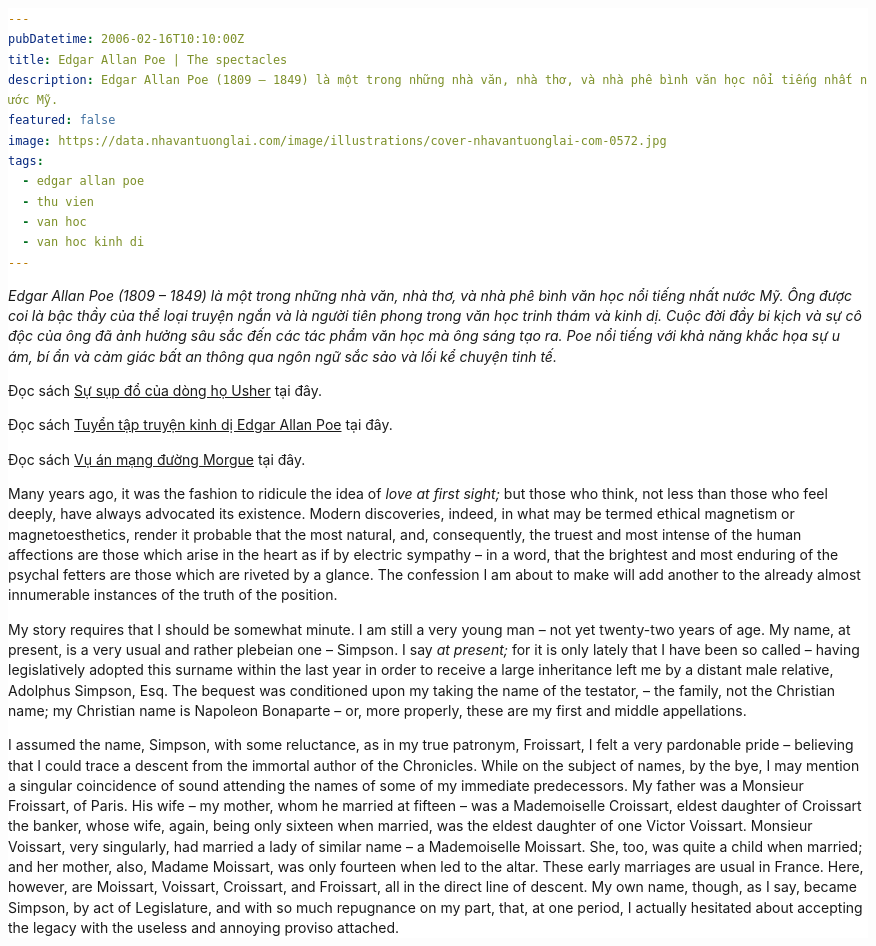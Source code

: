 ```yaml
---
pubDatetime: 2006-02-16T10:10:00Z
title: Edgar Allan Poe | The spectacles
description: Edgar Allan Poe (1809 – 1849) là một trong những nhà văn, nhà thơ, và nhà phê bình văn học nổi tiếng nhất nước Mỹ.
featured: false
image: https://data.nhavantuonglai.com/image/illustrations/cover-nhavantuonglai-com-0572.jpg
tags:
  - edgar allan poe
  - thu vien
  - van hoc
  - van hoc kinh di
---
```


_Edgar Allan Poe (1809 – 1849) là một trong những nhà văn, nhà thơ, và nhà phê bình văn học nổi tiếng nhất nước Mỹ. Ông được coi là bậc thầy của thể loại truyện ngắn và là người tiên phong trong văn học trinh thám và kinh dị. Cuộc đời đầy bi kịch và sự cô độc của ông đã ảnh hưởng sâu sắc đến các tác phẩm văn học mà ông sáng tạo ra. Poe nổi tiếng với khả năng khắc họa sự u ám, bí ẩn và cảm giác bất an thông qua ngôn ngữ sắc sảo và lối kể chuyện tinh tế._

Đọc sách [Sự sụp đổ của dòng họ Usher](https://ti.ki/5PEoRXrJ/9F5DC381) tại đây.

Đọc sách [Tuyển tập truyện kinh dị Edgar Allan Poe](https://ti.ki/aQyqkKzM/9F5DC381) tại đây.

Đọc sách [Vụ án mạng đường Morgue](https://ti.ki/7mkC2tFA/9F5DC381) tại đây.

Many years ago, it was the fashion to ridicule the idea of _love at first sight;_ but those who think, not less than those who feel deeply, have always advocated its existence. Modern discoveries, indeed, in what may be termed ethical magnetism or magnetoesthetics, render it probable that the most natural, and, consequently, the truest and most intense of the human affections are those which arise in the heart as if by electric sympathy – in a word, that the brightest and most enduring of the psychal fetters are those which are riveted by a glance. The confession I am about to make will add another to the already almost innumerable instances of the truth of the position.

My story requires that I should be somewhat minute. I am still a very young man – not yet twenty-two years of age. My name, at present, is a very usual and rather plebeian one – Simpson. I say _at present;_ for it is only lately that I have been so called – having legislatively adopted this surname within the last year in order to receive a large inheritance left me by a distant male relative, Adolphus Simpson, Esq. The bequest was conditioned upon my taking the name of the testator, – the family, not the Christian name; my Christian name is Napoleon Bonaparte – or, more properly, these are my first and middle appellations.

I assumed the name, Simpson, with some reluctance, as in my true patronym, Froissart, I felt a very pardonable pride – believing that I could trace a descent from the immortal author of the Chronicles. While on the subject of names, by the bye, I may mention a singular coincidence of sound attending the names of some of my immediate predecessors. My father was a Monsieur Froissart, of Paris. His wife – my mother, whom he married at fifteen – was a Mademoiselle Croissart, eldest daughter of Croissart the banker, whose wife, again, being only sixteen when married, was the eldest daughter of one Victor Voissart. Monsieur Voissart, very singularly, had married a lady of similar name – a Mademoiselle Moissart. She, too, was quite a child when married; and her mother, also, Madame Moissart, was only fourteen when led to the altar. These early marriages are usual in France. Here, however, are Moissart, Voissart, Croissart, and Froissart, all in the direct line of descent. My own name, though, as I say, became Simpson, by act of Legislature, and with so much repugnance on my part, that, at one period, I actually hesitated about accepting the legacy with the useless and annoying proviso attached.
